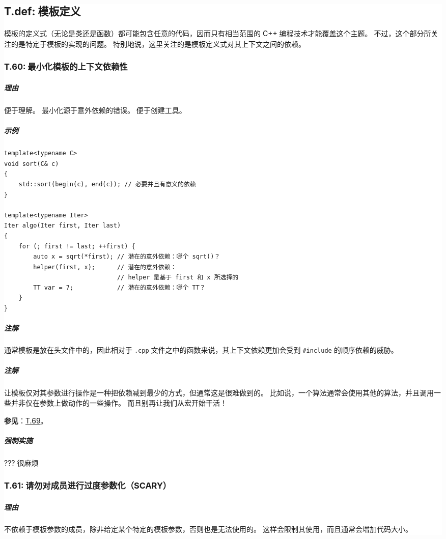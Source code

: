 ## <a name="SS-temp-def"></a>T.def: 模板定义

模板的定义式（无论是类还是函数）都可能包含任意的代码，因而只有相当范围的 C++ 编程技术才能覆盖这个主题。
不过，这个部分所关注的是特定于模板的实现的问题。
特别地说，这里关注的是模板定义式对其上下文之间的依赖。

### <a name="Rt-depend"></a>T.60: 最小化模板的上下文依赖性

##### 理由

便于理解。
最小化源于意外依赖的错误。
便于创建工具。

##### 示例

    template<typename C>
    void sort(C& c)
    {
        std::sort(begin(c), end(c)); // 必要并且有意义的依赖
    }

    template<typename Iter>
    Iter algo(Iter first, Iter last)
    {
        for (; first != last; ++first) {
            auto x = sqrt(*first); // 潜在的意外依赖：哪个 sqrt()？
            helper(first, x);      // 潜在的意外依赖：
                                   // helper 是基于 first 和 x 所选择的
            TT var = 7;            // 潜在的意外依赖：哪个 TT？
        }
    }

##### 注解

通常模板是放在头文件中的，因此相对于 `.cpp` 文件之中的函数来说，其上下文依赖更加会受到 `#include` 的顺序依赖的威胁。

##### 注解

让模板仅对其参数进行操作是一种把依赖减到最少的方式，但通常这是很难做到的。
比如说，一个算法通常会使用其他的算法，并且调用一些并非仅在参数上做动作的一些操作。
而且别再让我们从宏开始干活！

**参见**：[T.69](#Rt-customization)。

##### 强制实施

??? 很麻烦

### <a name="Rt-scary"></a>T.61: 请勿对成员进行过度参数化（SCARY）

##### 理由

不依赖于模板参数的成员，除非给定某个特定的模板参数，否则也是无法使用的。
这样会限制其使用，而且通常会增加代码大小。

